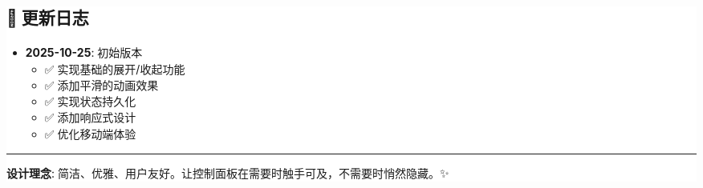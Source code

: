 ## 📅 更新日志

- **2025-10-25**: 初始版本
  - ✅ 实现基础的展开/收起功能
  - ✅ 添加平滑的动画效果
  - ✅ 实现状态持久化
  - ✅ 添加响应式设计
  - ✅ 优化移动端体验

---

**设计理念**: 简洁、优雅、用户友好。让控制面板在需要时触手可及，不需要时悄然隐藏。✨

